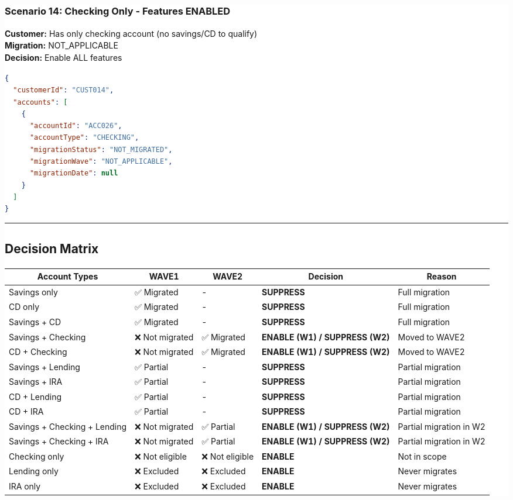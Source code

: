 
### Scenario 14: Checking Only - Features ENABLED
**Customer:** Has only checking account (no savings/CD to qualify)  
**Migration:** NOT_APPLICABLE  
**Decision:** Enable ALL features

```json
{
  "customerId": "CUST014",
  "accounts": [
    {
      "accountId": "ACC026",
      "accountType": "CHECKING",
      "migrationStatus": "NOT_MIGRATED",
      "migrationWave": "NOT_APPLICABLE",
      "migrationDate": null
    }
  ]
}
```

---

## Decision Matrix

| Account Types | WAVE1 | WAVE2 | Decision | Reason |
|--------------|-------|-------|----------|--------|
| Savings only | ✅ Migrated | - | **SUPPRESS** | Full migration |
| CD only | ✅ Migrated | - | **SUPPRESS** | Full migration |
| Savings + CD | ✅ Migrated | - | **SUPPRESS** | Full migration |
| Savings + Checking | ❌ Not migrated | ✅ Migrated | **ENABLE (W1) / SUPPRESS (W2)** | Moved to WAVE2 |
| CD + Checking | ❌ Not migrated | ✅ Migrated | **ENABLE (W1) / SUPPRESS (W2)** | Moved to WAVE2 |
| Savings + Lending | ✅ Partial | - | **SUPPRESS** | Partial migration |
| Savings + IRA | ✅ Partial | - | **SUPPRESS** | Partial migration |
| CD + Lending | ✅ Partial | - | **SUPPRESS** | Partial migration |
| CD + IRA | ✅ Partial | - | **SUPPRESS** | Partial migration |
| Savings + Checking + Lending | ❌ Not migrated | ✅ Partial | **ENABLE (W1) / SUPPRESS (W2)** | Partial migration in W2 |
| Savings + Checking + IRA | ❌ Not migrated | ✅ Partial | **ENABLE (W1) / SUPPRESS (W2)** | Partial migration in W2 |
| Checking only | ❌ Not eligible | ❌ Not eligible | **ENABLE** | Not in scope |
| Lending only | ❌ Excluded | ❌ Excluded | **ENABLE** | Never migrates |
| IRA only | ❌ Excluded | ❌ Excluded | **ENABLE** | Never migrates |
